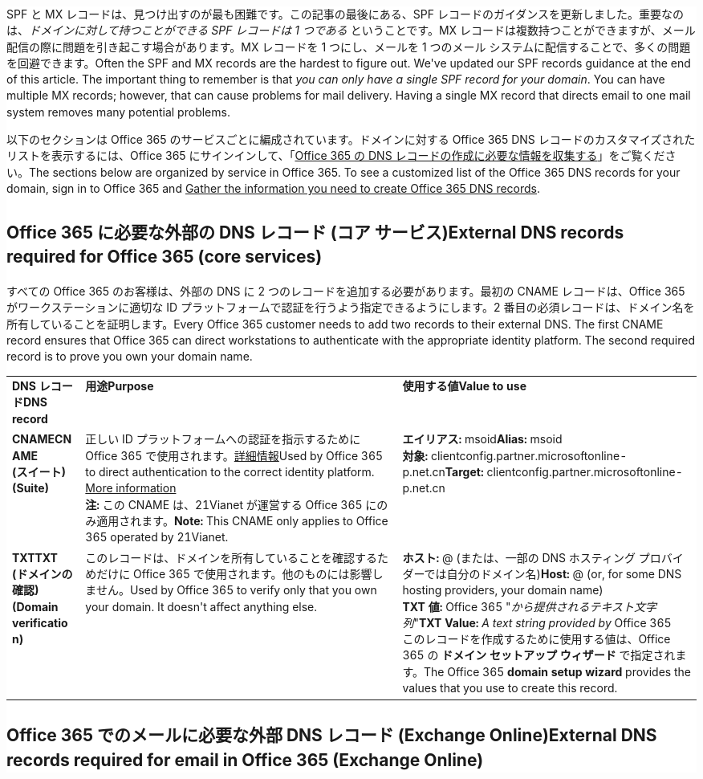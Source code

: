 <span data-ttu-id="7f7c1-p104">SPF と MX レコードは、見つけ出すのが最も困難です。この記事の最後にある、SPF レコードのガイダンスを更新しました。重要なのは、_ドメインに対して持つことができる SPF レコードは 1 つである_ ということです。MX レコードは複数持つことができますが、メール配信の際に問題を引き起こす場合があります。MX レコードを 1 つにし、メールを 1 つのメール システムに配信することで、多くの問題を回避できます。</span><span class="sxs-lookup"><span data-stu-id="7f7c1-p104">Often the SPF and MX records are the hardest to figure out. We've updated our SPF records guidance at the end of this article. The important thing to remember is that _you can only have a single SPF record for your domain_. You can have multiple MX records; however, that can cause problems for mail delivery. Having a single MX record that directs email to one mail system removes many potential problems.</span></span>
  
<span data-ttu-id="7f7c1-p105">以下のセクションは Office 365 のサービスごとに編成されています。ドメインに対する Office 365 DNS レコードのカスタマイズされたリストを表示するには、Office 365 にサインインして、「[Office 365 の DNS レコードの作成に必要な情報を収集する](https://support.office.com/article/77f90d4a-dc7f-4f09-8972-c1b03ea85a67)」をご覧ください。</span><span class="sxs-lookup"><span data-stu-id="7f7c1-p105">The sections below are organized by service in Office 365. To see a customized list of the Office 365 DNS records for your domain, sign in to Office 365 and [Gather the information you need to create Office 365 DNS records](https://support.office.com/article/77f90d4a-dc7f-4f09-8972-c1b03ea85a67).</span></span>
  
## <a name="external-dns-records-required-for-office-365-core-services"></a><span data-ttu-id="7f7c1-120">Office 365 に必要な外部の DNS レコード (コア サービス)</span><span class="sxs-lookup"><span data-stu-id="7f7c1-120">External DNS records required for Office 365 (core services)</span></span>
<span data-ttu-id="7f7c1-121"><a name="BKMK_ReqdCore"> </a></span><span class="sxs-lookup"><span data-stu-id="7f7c1-121"><a name="BKMK_ReqdCore"> </a></span></span>

<span data-ttu-id="7f7c1-p106">すべての Office 365 のお客様は、外部の DNS に 2 つのレコードを追加する必要があります。最初の CNAME レコードは、Office 365 がワークステーションに適切な ID プラットフォームで認証を行うよう指定できるようにします。2 番目の必須レコードは、ドメイン名を所有していることを証明します。</span><span class="sxs-lookup"><span data-stu-id="7f7c1-p106">Every Office 365 customer needs to add two records to their external DNS. The first CNAME record ensures that Office 365 can direct workstations to authenticate with the appropriate identity platform. The second required record is to prove you own your domain name.</span></span>
  
||||
|:-----|:-----|:-----|
|<span data-ttu-id="7f7c1-125">**DNS レコード**</span><span class="sxs-lookup"><span data-stu-id="7f7c1-125">**DNS record**</span></span> <br/> |<span data-ttu-id="7f7c1-126">**用途**</span><span class="sxs-lookup"><span data-stu-id="7f7c1-126">**Purpose**</span></span> <br/> |<span data-ttu-id="7f7c1-127">**使用する値**</span><span class="sxs-lookup"><span data-stu-id="7f7c1-127">**Value to use**</span></span> <br/> |
|<span data-ttu-id="7f7c1-128">**CNAME**</span><span class="sxs-lookup"><span data-stu-id="7f7c1-128">**CNAME**</span></span> <br/> <span data-ttu-id="7f7c1-129">**(スイート)**</span><span class="sxs-lookup"><span data-stu-id="7f7c1-129">**(Suite)**</span></span> <br/> |<span data-ttu-id="7f7c1-p107">正しい ID プラットフォームへの認証を指示するために Office 365 で使用されます。[詳細情報](https://go.microsoft.com/fwlink/p/?LinkId=322005)</span><span class="sxs-lookup"><span data-stu-id="7f7c1-p107">Used by Office 365 to direct authentication to the correct identity platform. [More information](https://go.microsoft.com/fwlink/p/?LinkId=322005)</span></span> <br/> <span data-ttu-id="7f7c1-132">**注:** この CNAME は、21Vianet が運営する Office 365 にのみ適用されます。</span><span class="sxs-lookup"><span data-stu-id="7f7c1-132">**Note:** This CNAME only applies to Office 365 operated by 21Vianet.</span></span>   |<span data-ttu-id="7f7c1-133">**エイリアス:** msoid</span><span class="sxs-lookup"><span data-stu-id="7f7c1-133">**Alias:** msoid</span></span>  <br/> <span data-ttu-id="7f7c1-134">**対象:** clientconfig.partner.microsoftonline-p.net.cn</span><span class="sxs-lookup"><span data-stu-id="7f7c1-134">**Target:** clientconfig.partner.microsoftonline-p.net.cn</span></span>  <br/> |
|<span data-ttu-id="7f7c1-135">**TXT**</span><span class="sxs-lookup"><span data-stu-id="7f7c1-135">**TXT**</span></span> <br/> <span data-ttu-id="7f7c1-136">**(ドメインの確認)**</span><span class="sxs-lookup"><span data-stu-id="7f7c1-136">**(Domain verification)**</span></span> <br/> |<span data-ttu-id="7f7c1-p108">このレコードは、ドメインを所有していることを確認するためだけに Office 365 で使用されます。他のものには影響しません。</span><span class="sxs-lookup"><span data-stu-id="7f7c1-p108">Used by Office 365 to verify only that you own your domain. It doesn't affect anything else.</span></span>  <br/> |<span data-ttu-id="7f7c1-139">**ホスト:** @ (または、一部の DNS ホスティング プロバイダーでは自分のドメイン名)</span><span class="sxs-lookup"><span data-stu-id="7f7c1-139">**Host:** @ (or, for some DNS hosting providers, your domain name)</span></span>  <br/> <span data-ttu-id="7f7c1-140">**TXT 値:** Office 365 "_から提供されるテキスト文字列_"</span><span class="sxs-lookup"><span data-stu-id="7f7c1-140">**TXT Value:** _A text string provided by_ Office 365</span></span>  <br/> <span data-ttu-id="7f7c1-141">このレコードを作成するために使用する値は、Office 365 の **ドメイン セットアップ ウィザード** で指定されます。</span><span class="sxs-lookup"><span data-stu-id="7f7c1-141">The Office 365 **domain setup wizard** provides the values that you use to create this record.</span></span>  <br/> |


## <a name="external-dns-records-required-for-email-in-office-365-exchange-online"></a><span data-ttu-id="7f7c1-142">Office 365 でのメールに必要な外部 DNS レコード (Exchange Online)</span><span class="sxs-lookup"><span data-stu-id="7f7c1-142">External DNS records required for email in Office 365 (Exchange Online)</span></span>
<span data-ttu-id="7f7c1-143"><a name="BKMK_ReqdCore"> </a></span><span class="sxs-lookup"><span data-stu-id="7f7c1-143"><a name="BKMK_ReqdCore"> </a></span></span>
